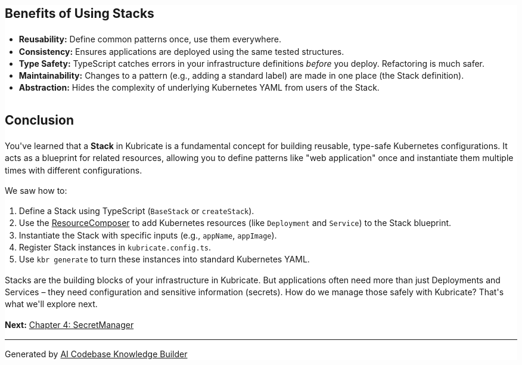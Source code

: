 ## Benefits of Using Stacks

*   **Reusability:** Define common patterns once, use them everywhere.
*   **Consistency:** Ensures applications are deployed using the same tested structures.
*   **Type Safety:** TypeScript catches errors in your infrastructure definitions *before* you deploy. Refactoring is much safer.
*   **Maintainability:** Changes to a pattern (e.g., adding a standard label) are made in one place (the Stack definition).
*   **Abstraction:** Hides the complexity of underlying Kubernetes YAML from users of the Stack.

## Conclusion

You've learned that a **Stack** in Kubricate is a fundamental concept for building reusable, type-safe Kubernetes configurations. It acts as a blueprint for related resources, allowing you to define patterns like "web application" once and instantiate them multiple times with different configurations.

We saw how to:

1.  Define a Stack using TypeScript (`BaseStack` or `createStack`).
2.  Use the [ResourceComposer](08_resourcecomposer_.md) to add Kubernetes resources (like `Deployment` and `Service`) to the Stack blueprint.
3.  Instantiate the Stack with specific inputs (e.g., `appName`, `appImage`).
4.  Register Stack instances in `kubricate.config.ts`.
5.  Use `kbr generate` to turn these instances into standard Kubernetes YAML.

Stacks are the building blocks of your infrastructure in Kubricate. But applications often need more than just Deployments and Services – they need configuration and sensitive information (secrets). How do we manage those safely with Kubricate? That's what we'll explore next.

**Next:** [Chapter 4: SecretManager](04_secretmanager_.md)

---

Generated by [AI Codebase Knowledge Builder](https://github.com/The-Pocket/Tutorial-Codebase-Knowledge)